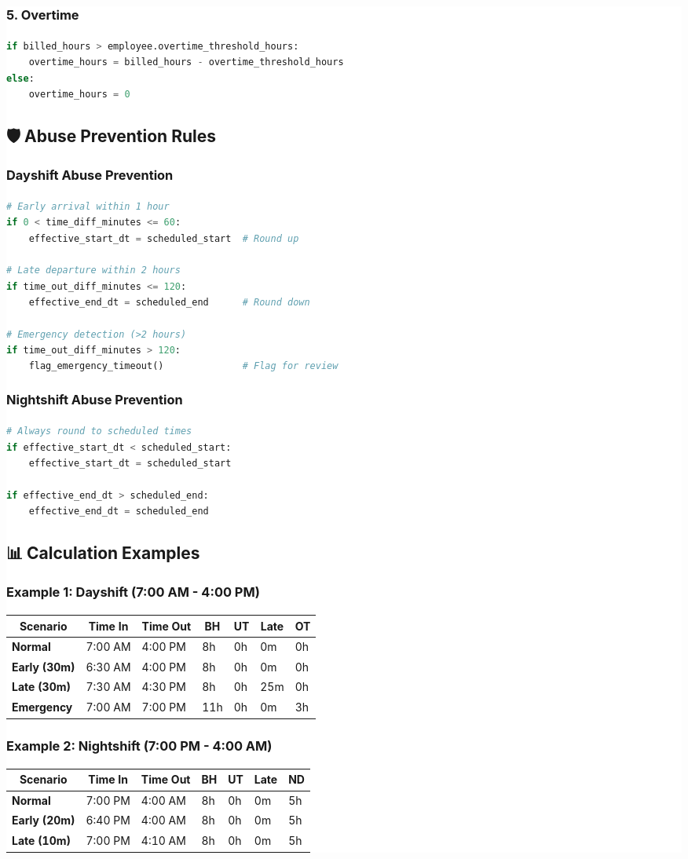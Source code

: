 ### 5. Overtime
```python
if billed_hours > employee.overtime_threshold_hours:
    overtime_hours = billed_hours - overtime_threshold_hours
else:
    overtime_hours = 0
```

## 🛡️ Abuse Prevention Rules

### Dayshift Abuse Prevention
```python
# Early arrival within 1 hour
if 0 < time_diff_minutes <= 60:
    effective_start_dt = scheduled_start  # Round up

# Late departure within 2 hours
if time_out_diff_minutes <= 120:
    effective_end_dt = scheduled_end      # Round down

# Emergency detection (>2 hours)
if time_out_diff_minutes > 120:
    flag_emergency_timeout()              # Flag for review
```

### Nightshift Abuse Prevention
```python
# Always round to scheduled times
if effective_start_dt < scheduled_start:
    effective_start_dt = scheduled_start

if effective_end_dt > scheduled_end:
    effective_end_dt = scheduled_end
```

## 📊 Calculation Examples

### Example 1: Dayshift (7:00 AM - 4:00 PM)
| Scenario | Time In | Time Out | BH | UT | Late | OT |
|----------|---------|----------|----|----|----|----|
| **Normal** | 7:00 AM | 4:00 PM | 8h | 0h | 0m | 0h |
| **Early (30m)** | 6:30 AM | 4:00 PM | 8h | 0h | 0m | 0h |
| **Late (30m)** | 7:30 AM | 4:30 PM | 8h | 0h | 25m | 0h |
| **Emergency** | 7:00 AM | 7:00 PM | 11h | 0h | 0m | 3h |

### Example 2: Nightshift (7:00 PM - 4:00 AM)
| Scenario | Time In | Time Out | BH | UT | Late | ND |
|----------|---------|----------|----|----|----|----|
| **Normal** | 7:00 PM | 4:00 AM | 8h | 0h | 0m | 5h |
| **Early (20m)** | 6:40 PM | 4:00 AM | 8h | 0h | 0m | 5h |
| **Late (10m)** | 7:00 PM | 4:10 AM | 8h | 0h | 0m | 5h |
